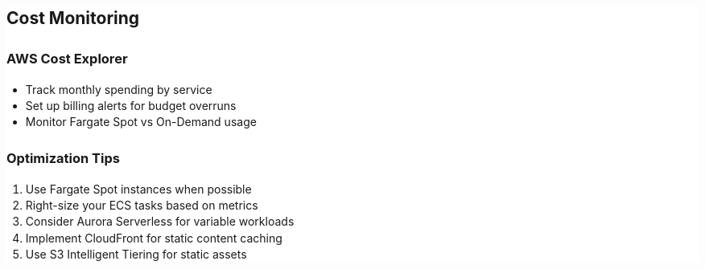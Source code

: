 ## Cost Monitoring

### AWS Cost Explorer
- Track monthly spending by service
- Set up billing alerts for budget overruns
- Monitor Fargate Spot vs On-Demand usage

### Optimization Tips
1. Use Fargate Spot instances when possible
2. Right-size your ECS tasks based on metrics
3. Consider Aurora Serverless for variable workloads
4. Implement CloudFront for static content caching
5. Use S3 Intelligent Tiering for static assets